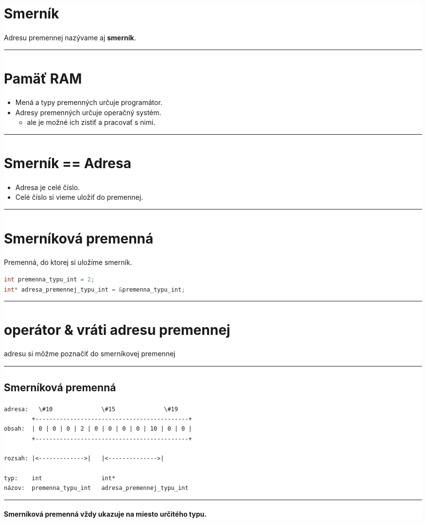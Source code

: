 # Smerník

Adresu premennej nazývame aj **smerník**.

---
# Pamäť RAM

  - Mená a typy premenných určuje programátor.
  - Adresy premenných určuje operačný systém.
      - ale je možné ich zistiť a pracovať s nimi.

---
# Smerník == Adresa

- Adresa je celé číslo.
- Celé číslo si vieme uložiť do premennej.

---
# Smerníková premenná

Premenná, do ktorej si uložíme smerník.

``` c
int premenna_typu_int = 2;
int* adresa_premennej_typu_int = &premenna_typu_int;
```

---
# operátor & vráti adresu premennej

adresu si môžme poznačiť do smerníkovej premennej

---
## Smerníková premenná

    adresa:   \#10              \#15              \#19
            +--------------------------------------------+
    obsah:  | 0 | 0 | 0 | 2 | 0 | 0 | 0 | 0 | 10 | 0 | 0 |
            +--------------------------------------------+
                                           
    rozsah: |<------------->|   |<-------------->| 

    typ:    int                 int*
    názov:  premenna_typu_int   adresa_premennej_typu_int

---
#### Smerníková premenná vždy ukazuje na miesto určitého typu.
